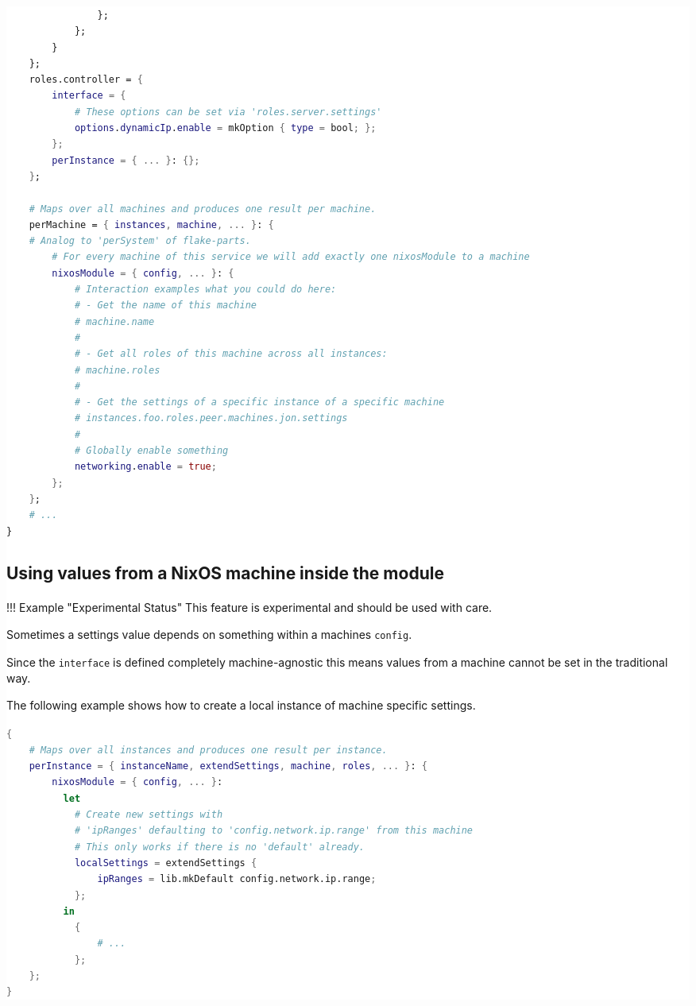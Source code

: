 ```nix title="/service-modules/networking.nix"
                };
            };
        }
    };
    roles.controller = {
        interface = {
            # These options can be set via 'roles.server.settings'
            options.dynamicIp.enable = mkOption { type = bool; };
        };
        perInstance = { ... }: {};
    };

    # Maps over all machines and produces one result per machine.
    perMachine = { instances, machine, ... }: {
    # Analog to 'perSystem' of flake-parts.
        # For every machine of this service we will add exactly one nixosModule to a machine
        nixosModule = { config, ... }: {
            # Interaction examples what you could do here:
            # - Get the name of this machine
            # machine.name
            #
            # - Get all roles of this machine across all instances:
            # machine.roles
            #
            # - Get the settings of a specific instance of a specific machine
            # instances.foo.roles.peer.machines.jon.settings
            #
            # Globally enable something
            networking.enable = true;
        };
    };
    # ...
}
```

## Using values from a NixOS machine inside the module

!!! Example "Experimental Status"
    This feature is experimental and should be used with care.

Sometimes a settings value depends on something within a machines `config`.

Since the `interface` is defined completely machine-agnostic this means values from a machine cannot be set in the traditional way.

The following example shows how to create a local instance of machine specific settings.

```nix title="someservice.nix"
{
    # Maps over all instances and produces one result per instance.
    perInstance = { instanceName, extendSettings, machine, roles, ... }: {
        nixosModule = { config, ... }:
          let
            # Create new settings with
            # 'ipRanges' defaulting to 'config.network.ip.range' from this machine
            # This only works if there is no 'default' already.
            localSettings = extendSettings {
                ipRanges = lib.mkDefault config.network.ip.range;
            };
          in
            {
                # ...
            };
    };
}
```